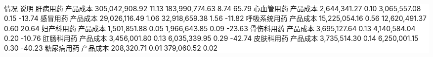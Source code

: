 情况
说明
肝病用药
产品成本
305,042,908.92
11.13
183,990,774.63
8.74
65.79
心血管用药
产品成本
2,644,341.27
0.10
3,065,557.08
0.15
-13.74
感冒用药
产品成本
29,026,116.49
1.06
32,918,659.38
1.56
-11.82
呼吸系统用药
产品成本
15,225,054.16
0.56
12,620,491.37
0.60
20.64
妇产科用药
产品成本
1,501,851.88
0.05
1,966,643.85
0.09
-23.63
骨伤科用药
产品成本
3,695,127.64
0.13
4,140,584.04
0.20
-10.76
肛肠科用药
产品成本
3,456,001.80
0.13
6,035,339.95
0.29
-42.74
皮肤科用药
产品成本
3,735,514.30
0.14
6,250,001.15
0.30
-40.23
糖尿病用药
产品成本
208,320.71
0.01
379,060.52
0.02
